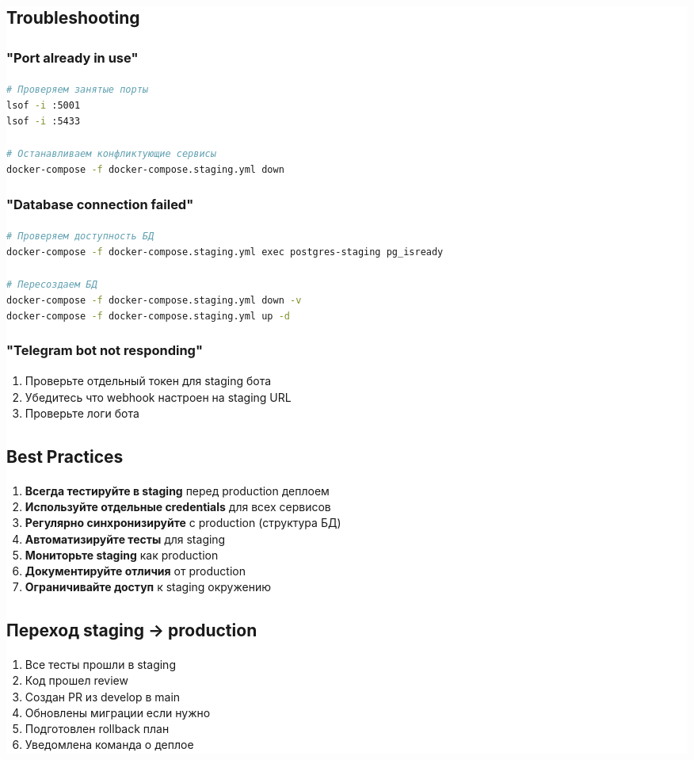 ## Troubleshooting

### "Port already in use"

```bash
# Проверяем занятые порты
lsof -i :5001
lsof -i :5433

# Останавливаем конфликтующие сервисы
docker-compose -f docker-compose.staging.yml down
```

### "Database connection failed"

```bash
# Проверяем доступность БД
docker-compose -f docker-compose.staging.yml exec postgres-staging pg_isready

# Пересоздаем БД
docker-compose -f docker-compose.staging.yml down -v
docker-compose -f docker-compose.staging.yml up -d
```

### "Telegram bot not responding"

1. Проверьте отдельный токен для staging бота
2. Убедитесь что webhook настроен на staging URL
3. Проверьте логи бота

## Best Practices

1. **Всегда тестируйте в staging** перед production деплоем
2. **Используйте отдельные credentials** для всех сервисов
3. **Регулярно синхронизируйте** с production (структура БД)
4. **Автоматизируйте тесты** для staging
5. **Мониторьте staging** как production
6. **Документируйте отличия** от production
7. **Ограничивайте доступ** к staging окружению

## Переход staging → production

1. Все тесты прошли в staging
2. Код прошел review
3. Создан PR из develop в main
4. Обновлены миграции если нужно
5. Подготовлен rollback план
6. Уведомлена команда о деплое